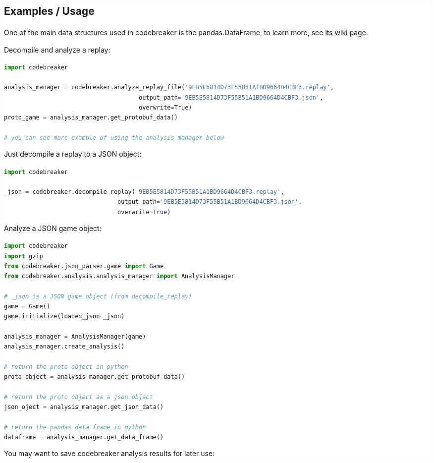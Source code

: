 
## Examples / Usage
One of the main data structures used in codebreaker is the pandas.DataFrame, to learn more, see [its wiki page](https://github.com/SaltieRL/codebreaker/wiki/data_frame).

Decompile and analyze a replay:
```Python
import codebreaker

analysis_manager = codebreaker.analyze_replay_file('9EB5E5814D73F55B51A1BD9664D4CBF3.replay', 
                                      output_path='9EB5E5814D73F55B51A1BD9664D4CBF3.json', 
                                      overwrite=True)
proto_game = analysis_manager.get_protobuf_data()

# you can see more example of using the analysis manager below

```

Just decompile a replay to a JSON object:

```Python
import codebreaker

_json = codebreaker.decompile_replay('9EB5E5814D73F55B51A1BD9664D4CBF3.replay', 
                                output_path='9EB5E5814D73F55B51A1BD9664D4CBF3.json', 
                                overwrite=True)
```

Analyze a JSON game object:
```Python
import codebreaker
import gzip
from codebreaker.json_parser.game import Game
from codebreaker.analysis.analysis_manager import AnalysisManager

# _json is a JSON game object (from decompile_replay)
game = Game()
game.initialize(loaded_json=_json)

analysis_manager = AnalysisManager(game)
analysis_manager.create_analysis()
    
# return the proto object in python
proto_object = analysis_manager.get_protobuf_data()

# return the proto object as a json object
json_oject = analysis_manager.get_json_data()

# return the pandas data frame in python
dataframe = analysis_manager.get_data_frame()
```

You may want to save codebreaker analysis results for later use:
